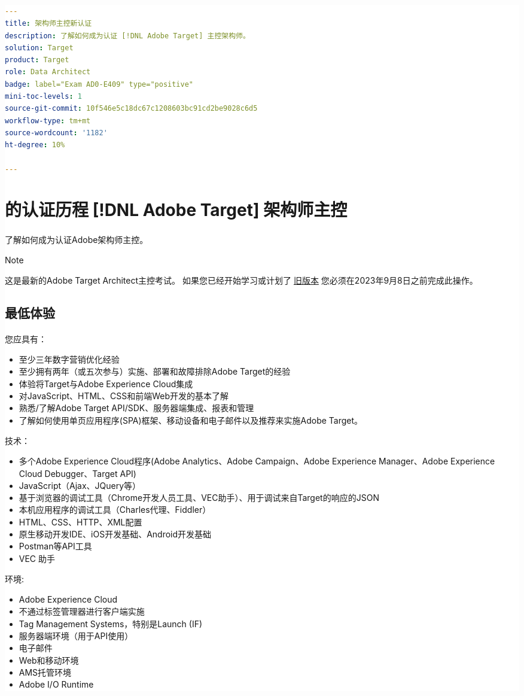 ```yaml
---
title: 架构师主控新认证
description: 了解如何成为认证 [!DNL Adobe Target] 主控架构师。
solution: Target
product: Target
role: Data Architect
badge: label="Exam AD0-E409" type="positive"
mini-toc-levels: 1
source-git-commit: 10f546e5c18dc67c1208603bc91cd2be9028c6d5
workflow-type: tm+mt
source-wordcount: '1182'
ht-degree: 10%

---
```


# 的认证历程 [!DNL Adobe Target] 架构师主控

了解如何成为认证Adobe架构师主控。

>[!NOTE]
>
>这是最新的Adobe Target Architect主控考试。 如果您已经开始学习或计划了 [旧版本](at-m-architect.md) 您必须在2023年9月8日之前完成此操作。

## 最低体验

您应具有：

* 至少三年数字营销优化经验
* 至少拥有两年（或五次参与）实施、部署和故障排除Adobe Target的经验
* 体验将Target与Adobe Experience Cloud集成
* 对JavaScript、HTML、CSS和前端Web开发的基本了解
* 熟悉/了解Adobe Target API/SDK、服务器端集成、报表和管理
* 了解如何使用单页应用程序(SPA)框架、移动设备和电子邮件以及推荐来实施Adobe Target。

技术：

* 多个Adobe Experience Cloud程序(Adobe Analytics、Adobe Campaign、Adobe Experience Manager、Adobe Experience Cloud Debugger、Target API)
* JavaScript（Ajax、JQuery等）
* 基于浏览器的调试工具（Chrome开发人员工具、VEC助手）、用于调试来自Target的响应的JSON
* 本机应用程序的调试工具（Charles代理、Fiddler）
* HTML、CSS、HTTP、XML配置
* 原生移动开发IDE、iOS开发基础、Android开发基础
* Postman等API工具
* VEC 助手

环境:

* Adobe Experience Cloud
* 不通过标签管理器进行客户端实施
* Tag Management Systems，特别是Launch (IF)
* 服务器端环境（用于API使用）
* 电子邮件
* Web和移动环境
* AMS托管环境
* Adobe I/O Runtime
